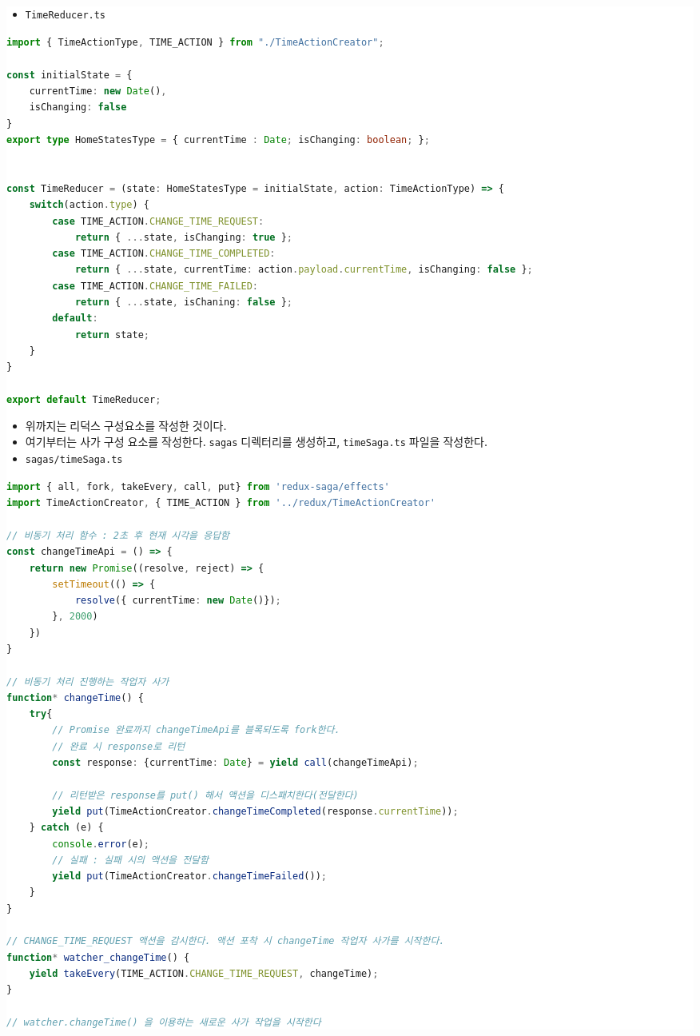 - `TimeReducer.ts`
```ts
import { TimeActionType, TIME_ACTION } from "./TimeActionCreator";

const initialState = {
    currentTime: new Date(),
    isChanging: false
}
export type HomeStatesType = { currentTime : Date; isChanging: boolean; };


const TimeReducer = (state: HomeStatesType = initialState, action: TimeActionType) => {
    switch(action.type) {
        case TIME_ACTION.CHANGE_TIME_REQUEST:
            return { ...state, isChanging: true };
        case TIME_ACTION.CHANGE_TIME_COMPLETED:
            return { ...state, currentTime: action.payload.currentTime, isChanging: false };
        case TIME_ACTION.CHANGE_TIME_FAILED:
            return { ...state, isChaning: false };
        default:
            return state; 
    }
}  

export default TimeReducer;
```

- 위까지는 리덕스 구성요소를 작성한 것이다.
- 여기부터는 사가 구성 요소를 작성한다. `sagas` 디렉터리를 생성하고, `timeSaga.ts` 파일을 작성한다.
- `sagas/timeSaga.ts`
```ts
import { all, fork, takeEvery, call, put} from 'redux-saga/effects'
import TimeActionCreator, { TIME_ACTION } from '../redux/TimeActionCreator'

// 비동기 처리 함수 : 2초 후 현재 시각을 응답함
const changeTimeApi = () => {
    return new Promise((resolve, reject) => {
        setTimeout(() => {
            resolve({ currentTime: new Date()});
        }, 2000)
    })
}

// 비동기 처리 진행하는 작업자 사가
function* changeTime() {
    try{
        // Promise 완료까지 changeTimeApi를 블록되도록 fork한다.
        // 완료 시 response로 리턴
        const response: {currentTime: Date} = yield call(changeTimeApi);

        // 리턴받은 response를 put() 해서 액션을 디스패치한다(전달한다)
        yield put(TimeActionCreator.changeTimeCompleted(response.currentTime));
    } catch (e) {
        console.error(e);
        // 실패 : 실패 시의 액션을 전달함
        yield put(TimeActionCreator.changeTimeFailed());
    }
}

// CHANGE_TIME_REQUEST 액션을 감시한다. 액션 포착 시 changeTime 작업자 사가를 시작한다.
function* watcher_changeTime() {
    yield takeEvery(TIME_ACTION.CHANGE_TIME_REQUEST, changeTime);
}

// watcher.changeTime() 을 이용하는 새로운 사가 작업을 시작한다
```